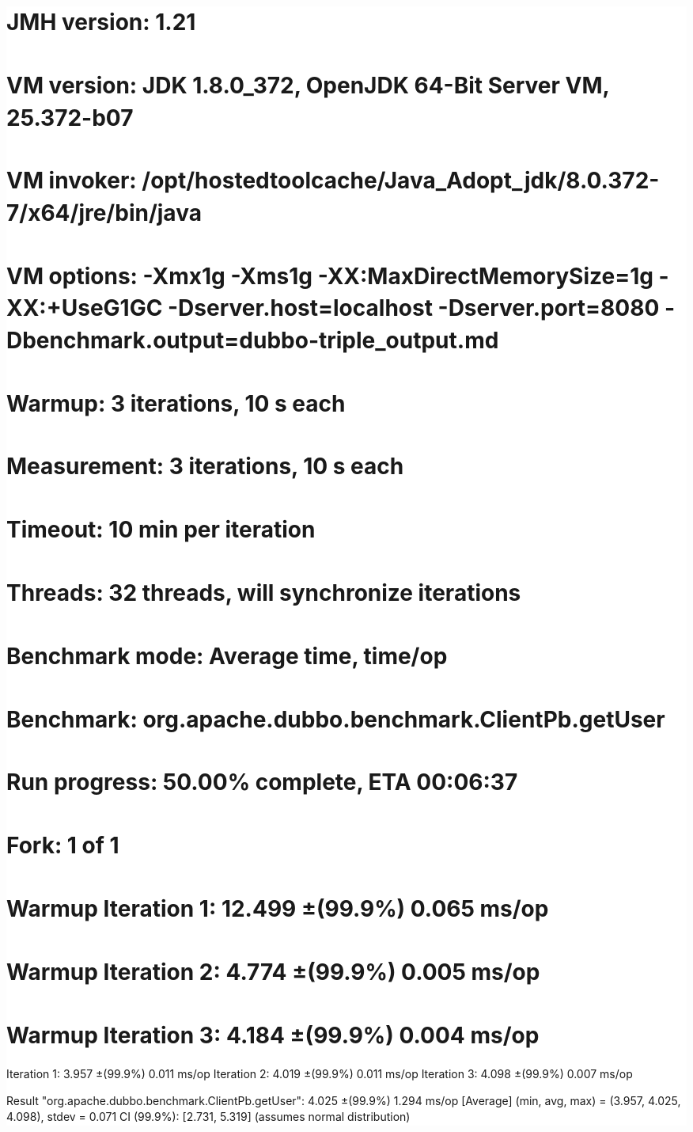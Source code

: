 
# JMH version: 1.21
# VM version: JDK 1.8.0_372, OpenJDK 64-Bit Server VM, 25.372-b07
# VM invoker: /opt/hostedtoolcache/Java_Adopt_jdk/8.0.372-7/x64/jre/bin/java
# VM options: -Xmx1g -Xms1g -XX:MaxDirectMemorySize=1g -XX:+UseG1GC -Dserver.host=localhost -Dserver.port=8080 -Dbenchmark.output=dubbo-triple_output.md
# Warmup: 3 iterations, 10 s each
# Measurement: 3 iterations, 10 s each
# Timeout: 10 min per iteration
# Threads: 32 threads, will synchronize iterations
# Benchmark mode: Average time, time/op
# Benchmark: org.apache.dubbo.benchmark.ClientPb.getUser

# Run progress: 50.00% complete, ETA 00:06:37
# Fork: 1 of 1
# Warmup Iteration   1: 12.499 ±(99.9%) 0.065 ms/op
# Warmup Iteration   2: 4.774 ±(99.9%) 0.005 ms/op
# Warmup Iteration   3: 4.184 ±(99.9%) 0.004 ms/op
Iteration   1: 3.957 ±(99.9%) 0.011 ms/op
Iteration   2: 4.019 ±(99.9%) 0.011 ms/op
Iteration   3: 4.098 ±(99.9%) 0.007 ms/op


Result "org.apache.dubbo.benchmark.ClientPb.getUser":
  4.025 ±(99.9%) 1.294 ms/op [Average]
  (min, avg, max) = (3.957, 4.025, 4.098), stdev = 0.071
  CI (99.9%): [2.731, 5.319] (assumes normal distribution)
